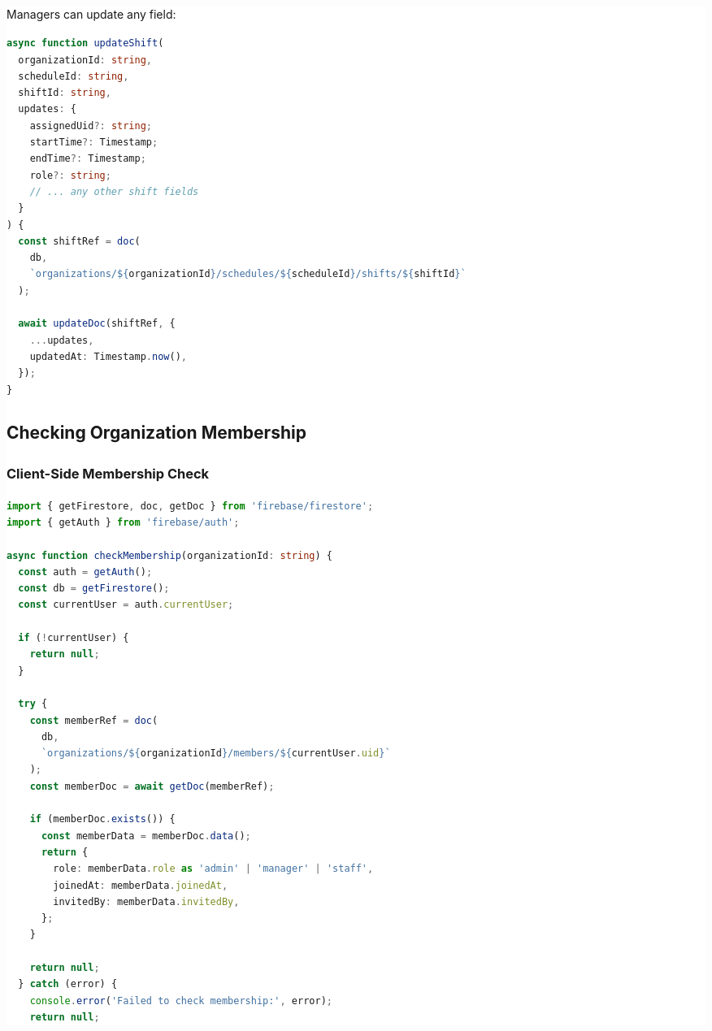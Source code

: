 Managers can update any field:

```typescript
async function updateShift(
  organizationId: string,
  scheduleId: string,
  shiftId: string,
  updates: {
    assignedUid?: string;
    startTime?: Timestamp;
    endTime?: Timestamp;
    role?: string;
    // ... any other shift fields
  }
) {
  const shiftRef = doc(
    db,
    `organizations/${organizationId}/schedules/${scheduleId}/shifts/${shiftId}`
  );
  
  await updateDoc(shiftRef, {
    ...updates,
    updatedAt: Timestamp.now(),
  });
}
```

## Checking Organization Membership

### Client-Side Membership Check

```typescript
import { getFirestore, doc, getDoc } from 'firebase/firestore';
import { getAuth } from 'firebase/auth';

async function checkMembership(organizationId: string) {
  const auth = getAuth();
  const db = getFirestore();
  const currentUser = auth.currentUser;
  
  if (!currentUser) {
    return null;
  }
  
  try {
    const memberRef = doc(
      db,
      `organizations/${organizationId}/members/${currentUser.uid}`
    );
    const memberDoc = await getDoc(memberRef);
    
    if (memberDoc.exists()) {
      const memberData = memberDoc.data();
      return {
        role: memberData.role as 'admin' | 'manager' | 'staff',
        joinedAt: memberData.joinedAt,
        invitedBy: memberData.invitedBy,
      };
    }
    
    return null;
  } catch (error) {
    console.error('Failed to check membership:', error);
    return null;
```